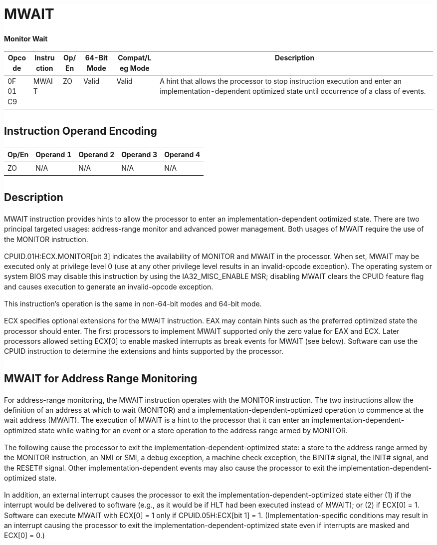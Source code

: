 # MWAIT

**Monitor Wait**

| Opcode   | Instruction | Op/En | 64-Bit Mode | Compat/Leg Mode | Description                                                                                                                                                 |
| -------- | ----------- | ----- | ----------- | --------------- | ----------------------------------------------------------------------------------------------------------------------------------------------------------- |
| 0F 01 C9 | MWAIT       | ZO    | Valid       | Valid           | A hint that allows the processor to stop instruction execution and enter an implementation-dependent optimized state until occurrence of a class of events. |

## Instruction Operand Encoding

| Op/En | Operand 1 | Operand 2 | Operand 3 | Operand 4 |
| ----- | --------- | --------- | --------- | --------- |
| ZO    | N/A       | N/A       | N/A       | N/A       |

## Description

MWAIT instruction provides hints to allow the processor to enter an implementation-dependent optimized state. There are two principal targeted usages: address-range monitor and advanced power management. Both usages of MWAIT require the use of the MONITOR instruction.

CPUID.01H:ECX.MONITOR[bit 3] indicates the availability of MONITOR and MWAIT in the processor. When set, MWAIT may be executed only at privilege level 0 (use at any other privilege level results in an invalid-opcode exception). The operating system or system BIOS may disable this instruction by using the IA32_MISC_ENABLE MSR; disabling MWAIT clears the CPUID feature flag and causes execution to generate an invalid-opcode exception.

This instruction’s operation is the same in non-64-bit modes and 64-bit mode.

ECX specifies optional extensions for the MWAIT instruction. EAX may contain hints such as the preferred optimized state the processor should enter. The first processors to implement MWAIT supported only the zero value for EAX and ECX. Later processors allowed setting ECX[0] to enable masked interrupts as break events for MWAIT (see below). Software can use the CPUID instruction to determine the extensions and hints supported by the processor.

## MWAIT for Address Range Monitoring

For address-range monitoring, the MWAIT instruction operates with the MONITOR instruction. The two instructions allow the definition of an address at which to wait (MONITOR) and a implementation-dependent-optimized operation to commence at the wait address (MWAIT). The execution of MWAIT is a hint to the processor that it can enter an implementation-dependent-optimized state while waiting for an event or a store operation to the address range armed by MONITOR.

The following cause the processor to exit the implementation-dependent-optimized state: a store to the address range armed by the MONITOR instruction, an NMI or SMI, a debug exception, a machine check exception, the BINIT# signal, the INIT# signal, and the RESET# signal. Other implementation-dependent events may also cause the processor to exit the implementation-dependent-optimized state.

In addition, an external interrupt causes the processor to exit the implementation-dependent-optimized state either (1) if the interrupt would be delivered to software (e.g., as it would be if HLT had been executed instead of MWAIT); or (2) if ECX[0] = 1. Software can execute MWAIT with ECX[0] = 1 only if CPUID.05H:ECX[bit 1] = 1. (Implementation-specific conditions may result in an interrupt causing the processor to exit the implementation-dependent-optimized state even if interrupts are masked and ECX[0] = 0.)
